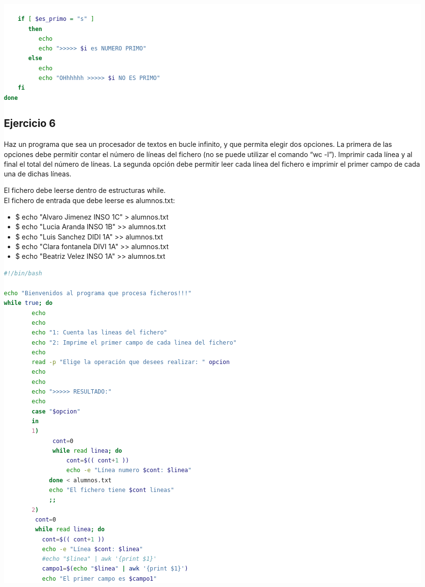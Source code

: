```bash
  
    if [ $es_primo = "s" ] 
       then
          echo    
          echo ">>>>> $i es NUMERO PRIMO" 
       else 
          echo
          echo "OHhhhhh >>>>> $i NO ES PRIMO"
    fi
done


```


## Ejercicio 6

Haz un programa que sea un procesador de textos en bucle infinito, y que permita elegir dos opciones.  La primera de las opciones debe permitir contar el número de líneas del fichero (no se puede utilizar el comando “wc -l”). Imprimir cada línea y al final el total del número de líneas.  La segunda opción debe permitir leer cada línea del fichero e imprimir el primer campo de cada una de dichas líneas. 

El fichero debe leerse dentro de estructuras while.  
El fichero de entrada que debe leerse es alumnos.txt: 

- $ echo "Alvaro Jimenez INSO 1C"  > alumnos.txt
- $ echo "Lucia Aranda INSO 1B"  >> alumnos.txt
- $ echo "Luis Sanchez DIDI 1A"  >> alumnos.txt
- $ echo "Clara fontanela DIVI 1A"  >> alumnos.txt
- $ echo "Beatriz Velez INSO 1A"  >> alumnos.txt 

```bash
#!/bin/bash

echo "Bienvenidos al programa que procesa ficheros!!!"
while true; do
        echo
        echo
        echo "1: Cuenta las lineas del fichero"
        echo "2: Imprime el primer campo de cada linea del fichero"
        echo
        read -p "Elige la operación que desees realizar: " opcion
        echo
        echo
        echo ">>>>> RESULTADO:"
        echo
        case "$opcion"
        in
        1)
              cont=0 
              while read linea; do
                  cont=$(( cont+1 ))
                  echo -e "Línea numero $cont: $linea"
             done < alumnos.txt
             echo "El fichero tiene $cont lineas"
             ;;
        2)
         cont=0 
         while read linea; do
           cont=$(( cont+1 ))
           echo -e "Línea $cont: $linea"
           #echo "$linea" | awk '{print $1}'
           campo1=$(echo "$linea" | awk '{print $1}')
           echo "El primer campo es $campo1"
```